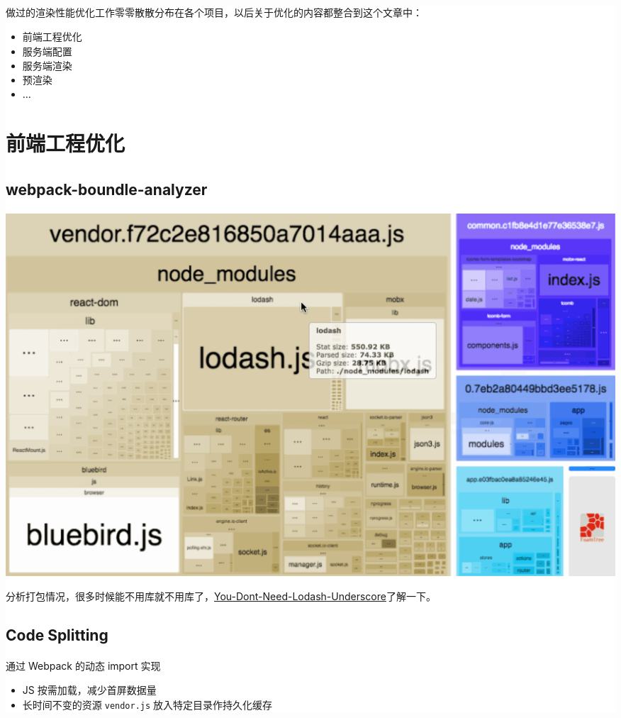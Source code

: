 

做过的渲染性能优化工作零零散散分布在各个项目，以后关于优化的内容都整合到这个文章中：

- 前端工程优化
- 服务端配置
- 服务端渲染
- 预渲染
- ...



# 前端工程优化

## webpack-boundle-analyzer

![01.png](./imgs/01.png)

分析打包情况，很多时候能不用库就不用库了，[You-Dont-Need-Lodash-Underscore](https://github.com/you-dont-need/You-Dont-Need-Lodash-Underscore#_assign)了解一下。

## Code Splitting

通过 Webpack 的动态 import 实现

- JS 按需加载，减少首屏数据量
- 长时间不变的资源 `vendor.js` 放入特定目录作持久化缓存
